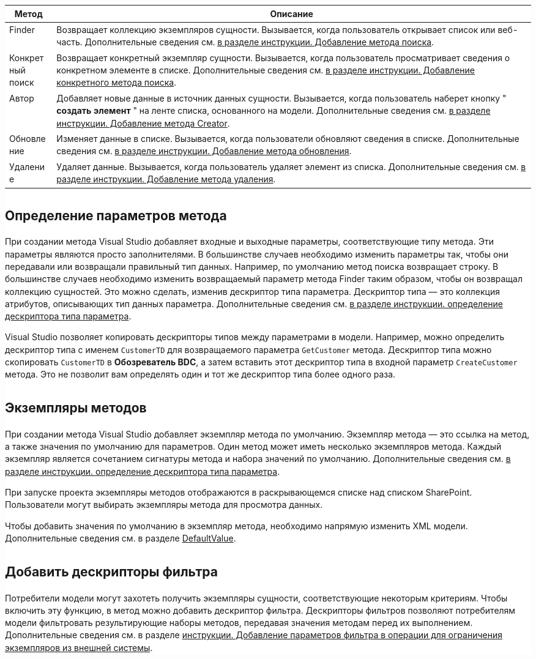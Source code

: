 |Метод|Описание|
|------------|-----------------|
|Finder|Возвращает коллекцию экземпляров сущности. Вызывается, когда пользователь открывает список или веб-часть. Дополнительные сведения см. [в разделе инструкции. Добавление метода поиска](../sharepoint/how-to-add-a-finder-method.md).|
|Конкретный поиск|Возвращает конкретный экземпляр сущности. Вызывается, когда пользователь просматривает сведения о конкретном элементе в списке. Дополнительные сведения см. [в разделе инструкции. Добавление конкретного метода поиска](../sharepoint/how-to-add-a-specific-finder-method.md).|
|Автор|Добавляет новые данные в источник данных сущности. Вызывается, когда пользователь наберет кнопку " **создать элемент** " на ленте списка, основанного на модели. Дополнительные сведения см. [в разделе инструкции. Добавление метода Creator](../sharepoint/how-to-add-a-creator-method.md).|
|Обновление|Изменяет данные в списке. Вызывается, когда пользователи обновляют сведения в списке. Дополнительные сведения см. [в разделе инструкции. Добавление метода обновления](../sharepoint/how-to-add-an-updater-method.md).|
|Удаление|Удаляет данные. Вызывается, когда пользователь удаляет элемент из списка. Дополнительные сведения см. [в разделе инструкции. Добавление метода удаления](../sharepoint/how-to-add-a-deleter-method.md).|

## <a name="define-method-parameters"></a>Определение параметров метода
 При создании метода Visual Studio добавляет входные и выходные параметры, соответствующие типу метода. Эти параметры являются просто заполнителями. В большинстве случаев необходимо изменить параметры так, чтобы они передавали или возвращали правильный тип данных. Например, по умолчанию метод поиска возвращает строку. В большинстве случаев необходимо изменить возвращаемый параметр метода Finder таким образом, чтобы он возвращал коллекцию сущностей. Это можно сделать, изменив дескриптор типа параметра. Дескриптор типа — это коллекция атрибутов, описывающих тип данных параметра. Дополнительные сведения см. [в разделе инструкции. определение дескриптора типа параметра](../sharepoint/how-to-define-the-type-descriptor-of-a-parameter.md).

 Visual Studio позволяет копировать дескрипторы типов между параметрами в модели. Например, можно определить дескриптор типа с именем `CustomerTD` для возвращаемого параметра `GetCustomer` метода. Дескриптор типа можно скопировать `CustomerTD` в **Обозреватель BDC**, а затем вставить этот дескриптор типа в входной параметр `CreateCustomer` метода. Это не позволит вам определять один и тот же дескриптор типа более одного раза.

## <a name="method-instances"></a>Экземпляры методов
 При создании метода Visual Studio добавляет экземпляр метода по умолчанию. Экземпляр метода — это ссылка на метод, а также значения по умолчанию для параметров. Один метод может иметь несколько экземпляров метода. Каждый экземпляр является сочетанием сигнатуры метода и набора значений по умолчанию. Дополнительные сведения см. [в разделе инструкции. определение дескриптора типа параметра](../sharepoint/how-to-define-the-type-descriptor-of-a-parameter.md).

 При запуске проекта экземпляры методов отображаются в раскрывающемся списке над списком SharePoint. Пользователи могут выбирать экземпляры метода для просмотра данных.

 Чтобы добавить значения по умолчанию в экземпляр метода, необходимо напрямую изменить XML модели. Дополнительные сведения см. в разделе [DefaultValue](/previous-versions/office/developer/sharepoint-2010/ee559319(v=office.14)).

## <a name="add-filter-descriptors"></a>Добавить дескрипторы фильтра
 Потребители модели могут захотеть получить экземпляры сущности, соответствующие некоторым критериям. Чтобы включить эту функцию, в метод можно добавить дескриптор фильтра. Дескрипторы фильтров позволяют потребителям модели фильтровать результирующие наборы методов, передавая значения методам перед их выполнением. Дополнительные сведения см. в разделе [инструкции. Добавление параметров фильтра в операции для ограничения экземпляров из внешней системы](/previous-versions/office/developer/sharepoint-2010/ee554889(v=office.14)).
